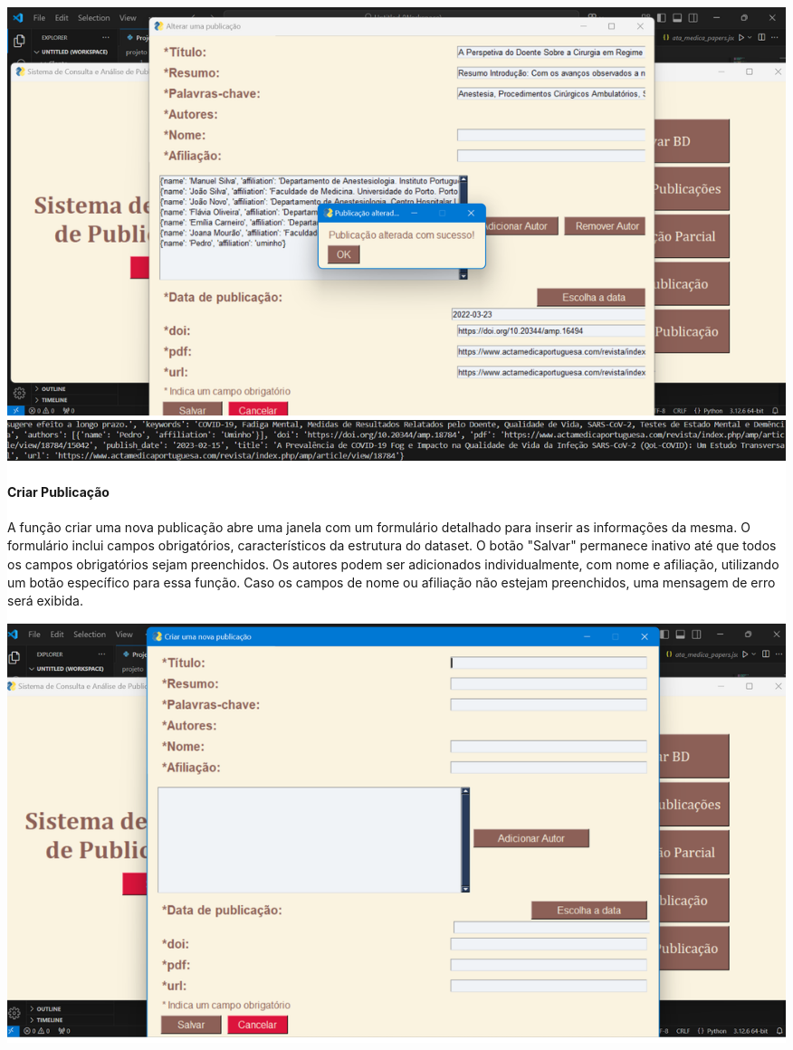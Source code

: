 ![Fig.42. Dados atualizados](./Imagens/42.png)
![Fig.43. Dados atualizados CLI](./Imagens/43.png)

#### Criar Publicação

A função criar uma nova publicação abre uma janela com um formulário detalhado para inserir as informações da mesma. O formulário inclui campos obrigatórios, característicos da estrutura do dataset. O botão "Salvar" permanece inativo até que todos os campos obrigatórios sejam preenchidos. Os autores podem ser adicionados individualmente, com nome e afiliação, utilizando um botão específico para essa função. Caso os campos de nome ou afiliação não estejam preenchidos, uma mensagem de erro será exibida.

![Fig.44. Criar Pub interface gráfica](./Imagens/44.png)